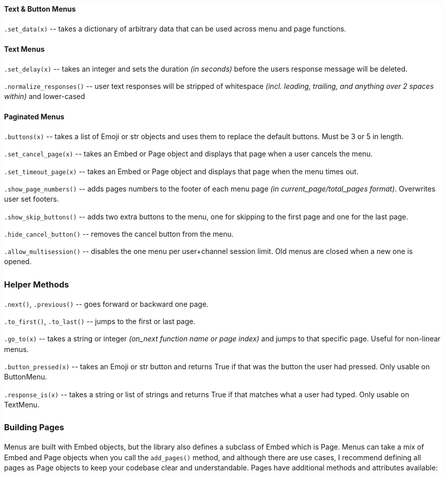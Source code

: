 #### Text & Button Menus
`.set_data(x)` -- takes a dictionary of arbitrary data that can be used across menu and page functions.

#### Text Menus
`.set_delay(x)` -- takes an integer and sets the duration *(in seconds)* before the users response message will be deleted.

`.normalize_responses()` -- user text responses will be stripped of whitespace *(incl. leading, trailing, and anything over 2 spaces within)* and lower-cased

#### Paginated Menus
`.buttons(x)` -- takes a list of Emoji or str objects and uses them to replace the default buttons. Must be 3 or 5 in length.

`.set_cancel_page(x)` -- takes an Embed or Page object and displays that page when a user cancels the menu.

`.set_timeout_page(x)` -- takes an Embed or Page object and displays that page when the menu times out.

`.show_page_numbers()` -- adds pages numbers to the footer of each menu page *(in current_page/total_pages format)*. Overwrites
user set footers.

`.show_skip_buttons()` -- adds two extra buttons to the menu, one for skipping to the first page and one for the last page.

`.hide_cancel_button()` -- removes the cancel button from the menu.

`.allow_multisession()` -- disables the one menu per user+channel session limit. Old menus are closed when a new one is opened.

### Helper Methods
`.next()`, `.previous()` -- goes forward or backward one page.

`.to_first()`, `.to_last()` -- jumps to the first or last page.

`.go_to(x)` -- takes a string or integer *(on_next function name or page index)* and jumps to that specific page. 
Useful for non-linear menus.

`.button_pressed(x)` -- takes an Emoji or str button and returns True if that was the button the user had pressed.
Only usable on ButtonMenu.

`.response_is(x)` -- takes a string or list of strings and returns True if that matches what a user had typed.
Only usable on TextMenu.


### Building Pages
Menus are built with Embed objects, but the library also defines a subclass of Embed which is Page. Menus can 
take a mix of Embed and Page objects when you call the `add_pages()` method, and although there are use cases, 
I recommend defining all pages as Page objects to keep your codebase clear and understandable. Pages have additional 
methods and attributes available:
